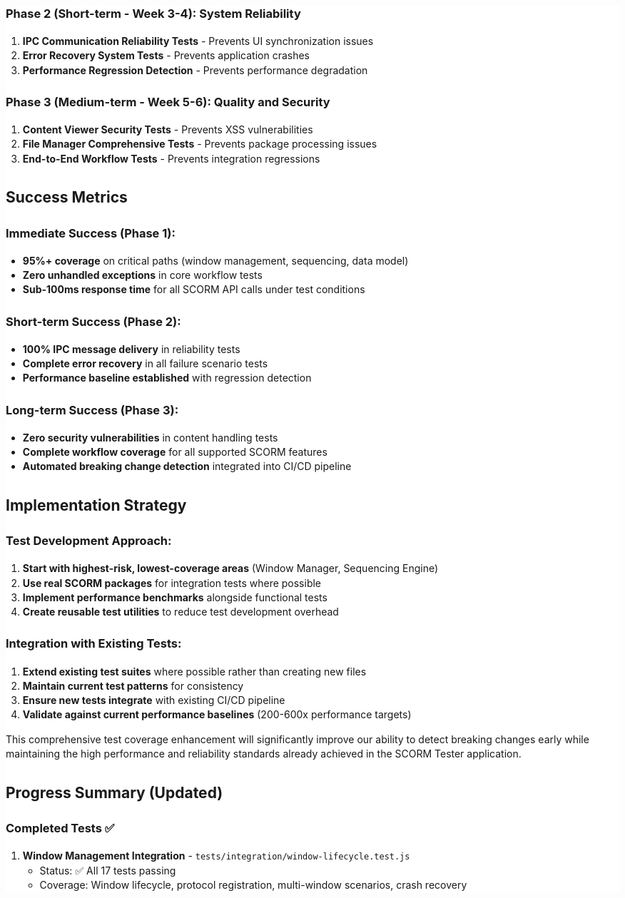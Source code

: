 ### Phase 2 (Short-term - Week 3-4): System Reliability
1. **IPC Communication Reliability Tests** - Prevents UI synchronization issues
2. **Error Recovery System Tests** - Prevents application crashes
3. **Performance Regression Detection** - Prevents performance degradation

### Phase 3 (Medium-term - Week 5-6): Quality and Security
1. **Content Viewer Security Tests** - Prevents XSS vulnerabilities
2. **File Manager Comprehensive Tests** - Prevents package processing issues
3. **End-to-End Workflow Tests** - Prevents integration regressions

## Success Metrics

### Immediate Success (Phase 1):
- **95%+ coverage** on critical paths (window management, sequencing, data model)
- **Zero unhandled exceptions** in core workflow tests
- **Sub-100ms response time** for all SCORM API calls under test conditions

### Short-term Success (Phase 2):
- **100% IPC message delivery** in reliability tests
- **Complete error recovery** in all failure scenario tests
- **Performance baseline established** with regression detection

### Long-term Success (Phase 3):
- **Zero security vulnerabilities** in content handling tests
- **Complete workflow coverage** for all supported SCORM features
- **Automated breaking change detection** integrated into CI/CD pipeline

## Implementation Strategy

### Test Development Approach:
1. **Start with highest-risk, lowest-coverage areas** (Window Manager, Sequencing Engine)
2. **Use real SCORM packages** for integration tests where possible
3. **Implement performance benchmarks** alongside functional tests
4. **Create reusable test utilities** to reduce test development overhead

### Integration with Existing Tests:
1. **Extend existing test suites** where possible rather than creating new files
2. **Maintain current test patterns** for consistency
3. **Ensure new tests integrate** with existing CI/CD pipeline
4. **Validate against current performance baselines** (200-600x performance targets)

This comprehensive test coverage enhancement will significantly improve our ability to detect breaking changes early while maintaining the high performance and reliability standards already achieved in the SCORM Tester application.

## Progress Summary (Updated)

### Completed Tests ✅
1. **Window Management Integration** - `tests/integration/window-lifecycle.test.js`
   - Status: ✅ All 17 tests passing
   - Coverage: Window lifecycle, protocol registration, multi-window scenarios, crash recovery
